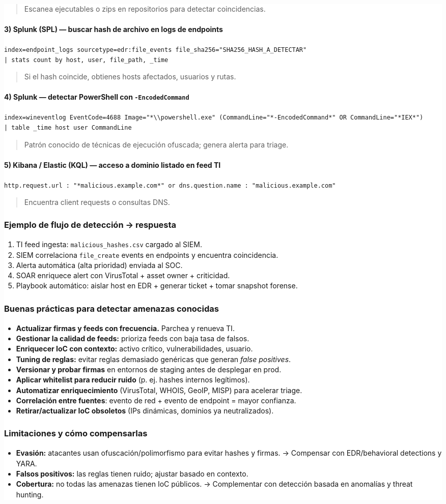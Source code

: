 > Escanea ejecutables o zips en repositorios para detectar coincidencias.

#### 3) Splunk (SPL) — buscar hash de archivo en logs de endpoints

```spl
index=endpoint_logs sourcetype=edr:file_events file_sha256="SHA256_HASH_A_DETECTAR"
| stats count by host, user, file_path, _time
```

> Si el hash coincide, obtienes hosts afectados, usuarios y rutas.

#### 4) Splunk — detectar PowerShell con `-EncodedCommand`

```spl
index=wineventlog EventCode=4688 Image="*\\powershell.exe" (CommandLine="*-EncodedCommand*" OR CommandLine="*IEX*")
| table _time host user CommandLine
```

> Patrón conocido de técnicas de ejecución ofuscada; genera alerta para triage.

#### 5) Kibana / Elastic (KQL) — acceso a dominio listado en feed TI

```
http.request.url : "*malicious.example.com*" or dns.question.name : "malicious.example.com"
```

> Encuentra client requests o consultas DNS.

### Ejemplo de flujo de detección → respuesta

1. TI feed ingesta: `malicious_hashes.csv` cargado al SIEM.
2. SIEM correlaciona `file_create` events en endpoints y encuentra coincidencia.
3. Alerta automática (alta prioridad) enviada al SOC.
4. SOAR enriquece alert con VirusTotal + asset owner + criticidad.
5. Playbook automático: aislar host en EDR + generar ticket + tomar snapshot forense.

### Buenas prácticas para detectar amenazas conocidas

- **Actualizar firmas y feeds con frecuencia.** Parchea y renueva TI.
- **Gestionar la calidad de feeds:** prioriza feeds con baja tasa de falsos.
- **Enriquecer IoC con contexto:** activo crítico, vulnerabilidades, usuario.
- **Tuning de reglas:** evitar reglas demasiado genéricas que generan _false positives_.
- **Versionar y probar firmas** en entornos de staging antes de desplegar en prod.
- **Aplicar whitelist para reducir ruido** (p. ej. hashes internos legítimos).
- **Automatizar enriquecimiento** (VirusTotal, WHOIS, GeoIP, MISP) para acelerar triage.
- **Correlación entre fuentes**: evento de red + evento de endpoint = mayor confianza.
- **Retirar/actualizar IoC obsoletos** (IPs dinámicas, dominios ya neutralizados).

### Limitaciones y cómo compensarlas

- **Evasión:** atacantes usan ofuscación/polimorfismo para evitar hashes y firmas. → Compensar con EDR/behavioral detections y YARA.
- **Falsos positivos:** las reglas tienen ruido; ajustar basado en contexto.
- **Cobertura:** no todas las amenazas tienen IoC públicos. → Complementar con detección basada en anomalías y threat hunting.
